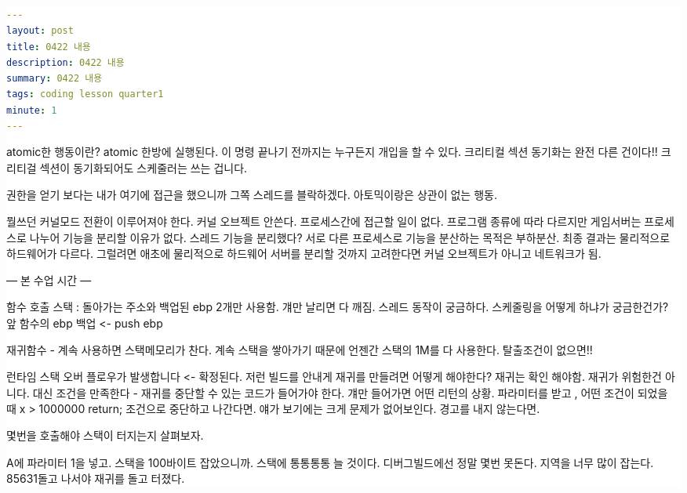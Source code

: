 ```yaml
---
layout: post
title: 0422 내용
description: 0422 내용
summary: 0422 내용
tags: coding lesson quarter1
minute: 1
---
```



atomic한 행동이란?
atomic 한방에 실행된다. 이 명령 끝나기 전까지는 누구든지 개입을 할 수 있다.
크리티컬 섹션 동기화는 완전 다른 건이다!!
크리티걸 섹션이 동기화되어도 스케줄러는 쓰는 겁니다.

권한을 얻기 보다는 내가 여기에 접근을 했으니까 그쪽 스레드를 블락하겠다.
아토믹이랑은 상관이 없는 행동.

뭘쓰던 커널모드 전환이 이루어져야 한다.
커널 오브젝트 안쓴다.
프로세스간에 접근할 일이 없다.
프로그램 종류에 따라 다르지만 게임서버는 프로세스로 나누어 기능을 분리할 이유가 없다. 스레드 기능을 분리했다? 서로 다른 프로세스로 기능을 분산하는 목적은 부하분산.
최종 결과는 물리적으로 하드웨어가 다르다. 그럴려면 애초에 물리적으로 하드웨어 서버를 분리할 것까지 고려한다면
커널 오브젝트가 아니고 네트워크가 됨.

— 본 수업 시간 —

함수 호출 스택 : 돌아가는 주소와 백업된 ebp 2개만 사용함. 
걔만 날리면 다 깨짐.
스레드 동작이 궁금하다. 스케줄링을 어떻게 하냐가 궁금한건가?
앞 함수의 ebp 백업 <- push ebp

재귀함수 - 계속 사용하면
스택메모리가 찬다.
계속 스택을 쌓아가기 때문에 언젠간 스택의 1M를 다 사용한다.
탈출조건이 없으면!!

런타임 스택 오버 플로우가 발생합니다 <- 확정된다.
저런 빌드를 안내게 재귀를 만들려면 어떻게 해야한다?
재귀는 확인 해야함. 
재귀가 위험한건 아니다.
대신 조건을 만족한다 - 재귀를 중단할 수 있는 코드가 들어가야 한다.
걔만 들어가면 어떤 리턴의 상황. 
파라미터를 받고 , 어떤 조건이 되었을 때
x > 1000000
return;
조건으로 중단하고 나간다면. 
얘가 보기에는 크게 문제가 없어보인다. 경고를 내지 않는다면.

몇번을 호출해야 스택이 터지는지 살펴보자.

A에 파라미터 1을 넣고. 
스택을 100바이트 잡았으니까.
스택에 통통통통 늘 것이다.
디버그빌드에선 정말 몇번 못돈다. 
지역을 너무 많이 잡는다.
85631돌고 나서야 재귀를 돌고 터졌다. 
